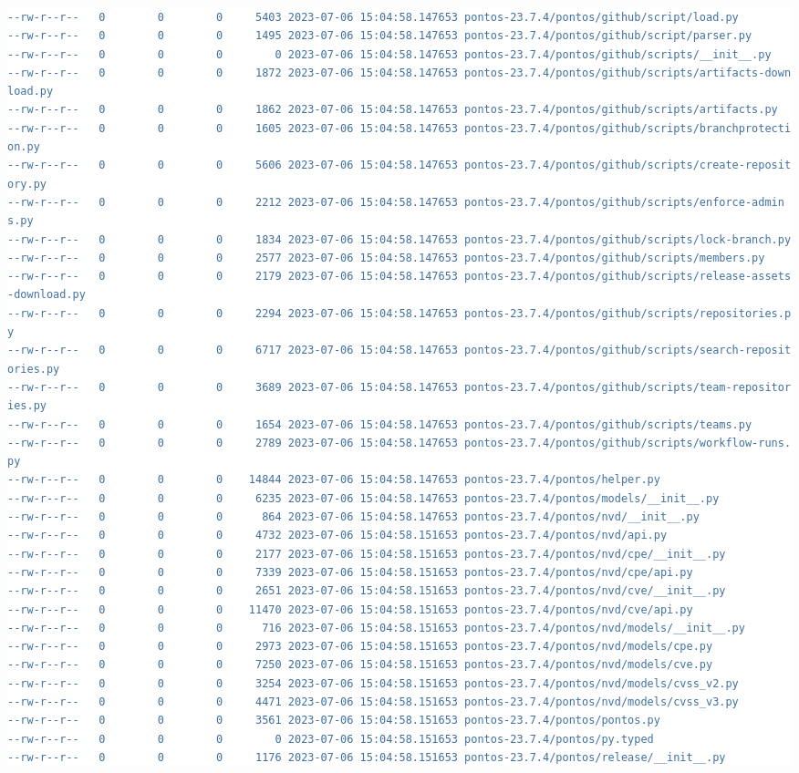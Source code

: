 ```diff
--rw-r--r--   0        0        0     5403 2023-07-06 15:04:58.147653 pontos-23.7.4/pontos/github/script/load.py
--rw-r--r--   0        0        0     1495 2023-07-06 15:04:58.147653 pontos-23.7.4/pontos/github/script/parser.py
--rw-r--r--   0        0        0        0 2023-07-06 15:04:58.147653 pontos-23.7.4/pontos/github/scripts/__init__.py
--rw-r--r--   0        0        0     1872 2023-07-06 15:04:58.147653 pontos-23.7.4/pontos/github/scripts/artifacts-download.py
--rw-r--r--   0        0        0     1862 2023-07-06 15:04:58.147653 pontos-23.7.4/pontos/github/scripts/artifacts.py
--rw-r--r--   0        0        0     1605 2023-07-06 15:04:58.147653 pontos-23.7.4/pontos/github/scripts/branchprotection.py
--rw-r--r--   0        0        0     5606 2023-07-06 15:04:58.147653 pontos-23.7.4/pontos/github/scripts/create-repository.py
--rw-r--r--   0        0        0     2212 2023-07-06 15:04:58.147653 pontos-23.7.4/pontos/github/scripts/enforce-admins.py
--rw-r--r--   0        0        0     1834 2023-07-06 15:04:58.147653 pontos-23.7.4/pontos/github/scripts/lock-branch.py
--rw-r--r--   0        0        0     2577 2023-07-06 15:04:58.147653 pontos-23.7.4/pontos/github/scripts/members.py
--rw-r--r--   0        0        0     2179 2023-07-06 15:04:58.147653 pontos-23.7.4/pontos/github/scripts/release-assets-download.py
--rw-r--r--   0        0        0     2294 2023-07-06 15:04:58.147653 pontos-23.7.4/pontos/github/scripts/repositories.py
--rw-r--r--   0        0        0     6717 2023-07-06 15:04:58.147653 pontos-23.7.4/pontos/github/scripts/search-repositories.py
--rw-r--r--   0        0        0     3689 2023-07-06 15:04:58.147653 pontos-23.7.4/pontos/github/scripts/team-repositories.py
--rw-r--r--   0        0        0     1654 2023-07-06 15:04:58.147653 pontos-23.7.4/pontos/github/scripts/teams.py
--rw-r--r--   0        0        0     2789 2023-07-06 15:04:58.147653 pontos-23.7.4/pontos/github/scripts/workflow-runs.py
--rw-r--r--   0        0        0    14844 2023-07-06 15:04:58.147653 pontos-23.7.4/pontos/helper.py
--rw-r--r--   0        0        0     6235 2023-07-06 15:04:58.147653 pontos-23.7.4/pontos/models/__init__.py
--rw-r--r--   0        0        0      864 2023-07-06 15:04:58.147653 pontos-23.7.4/pontos/nvd/__init__.py
--rw-r--r--   0        0        0     4732 2023-07-06 15:04:58.151653 pontos-23.7.4/pontos/nvd/api.py
--rw-r--r--   0        0        0     2177 2023-07-06 15:04:58.151653 pontos-23.7.4/pontos/nvd/cpe/__init__.py
--rw-r--r--   0        0        0     7339 2023-07-06 15:04:58.151653 pontos-23.7.4/pontos/nvd/cpe/api.py
--rw-r--r--   0        0        0     2651 2023-07-06 15:04:58.151653 pontos-23.7.4/pontos/nvd/cve/__init__.py
--rw-r--r--   0        0        0    11470 2023-07-06 15:04:58.151653 pontos-23.7.4/pontos/nvd/cve/api.py
--rw-r--r--   0        0        0      716 2023-07-06 15:04:58.151653 pontos-23.7.4/pontos/nvd/models/__init__.py
--rw-r--r--   0        0        0     2973 2023-07-06 15:04:58.151653 pontos-23.7.4/pontos/nvd/models/cpe.py
--rw-r--r--   0        0        0     7250 2023-07-06 15:04:58.151653 pontos-23.7.4/pontos/nvd/models/cve.py
--rw-r--r--   0        0        0     3254 2023-07-06 15:04:58.151653 pontos-23.7.4/pontos/nvd/models/cvss_v2.py
--rw-r--r--   0        0        0     4471 2023-07-06 15:04:58.151653 pontos-23.7.4/pontos/nvd/models/cvss_v3.py
--rw-r--r--   0        0        0     3561 2023-07-06 15:04:58.151653 pontos-23.7.4/pontos/pontos.py
--rw-r--r--   0        0        0        0 2023-07-06 15:04:58.151653 pontos-23.7.4/pontos/py.typed
--rw-r--r--   0        0        0     1176 2023-07-06 15:04:58.151653 pontos-23.7.4/pontos/release/__init__.py
```